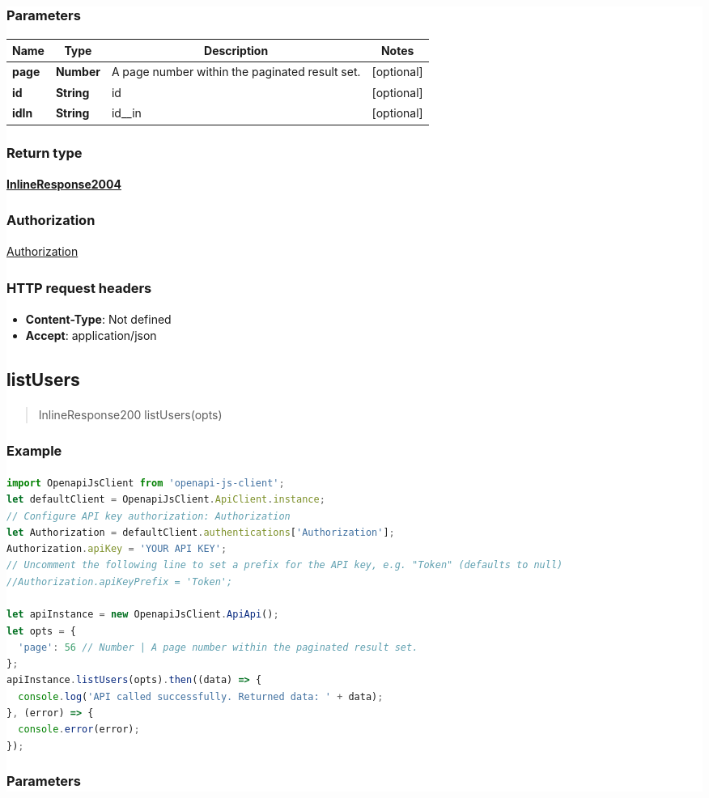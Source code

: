### Parameters


Name | Type | Description  | Notes
------------- | ------------- | ------------- | -------------
 **page** | **Number**| A page number within the paginated result set. | [optional] 
 **id** | **String**| id | [optional] 
 **idIn** | **String**| id__in | [optional] 

### Return type

[**InlineResponse2004**](InlineResponse2004.md)

### Authorization

[Authorization](../README.md#Authorization)

### HTTP request headers

- **Content-Type**: Not defined
- **Accept**: application/json


## listUsers

> InlineResponse200 listUsers(opts)



### Example

```javascript
import OpenapiJsClient from 'openapi-js-client';
let defaultClient = OpenapiJsClient.ApiClient.instance;
// Configure API key authorization: Authorization
let Authorization = defaultClient.authentications['Authorization'];
Authorization.apiKey = 'YOUR API KEY';
// Uncomment the following line to set a prefix for the API key, e.g. "Token" (defaults to null)
//Authorization.apiKeyPrefix = 'Token';

let apiInstance = new OpenapiJsClient.ApiApi();
let opts = {
  'page': 56 // Number | A page number within the paginated result set.
};
apiInstance.listUsers(opts).then((data) => {
  console.log('API called successfully. Returned data: ' + data);
}, (error) => {
  console.error(error);
});

```

### Parameters
